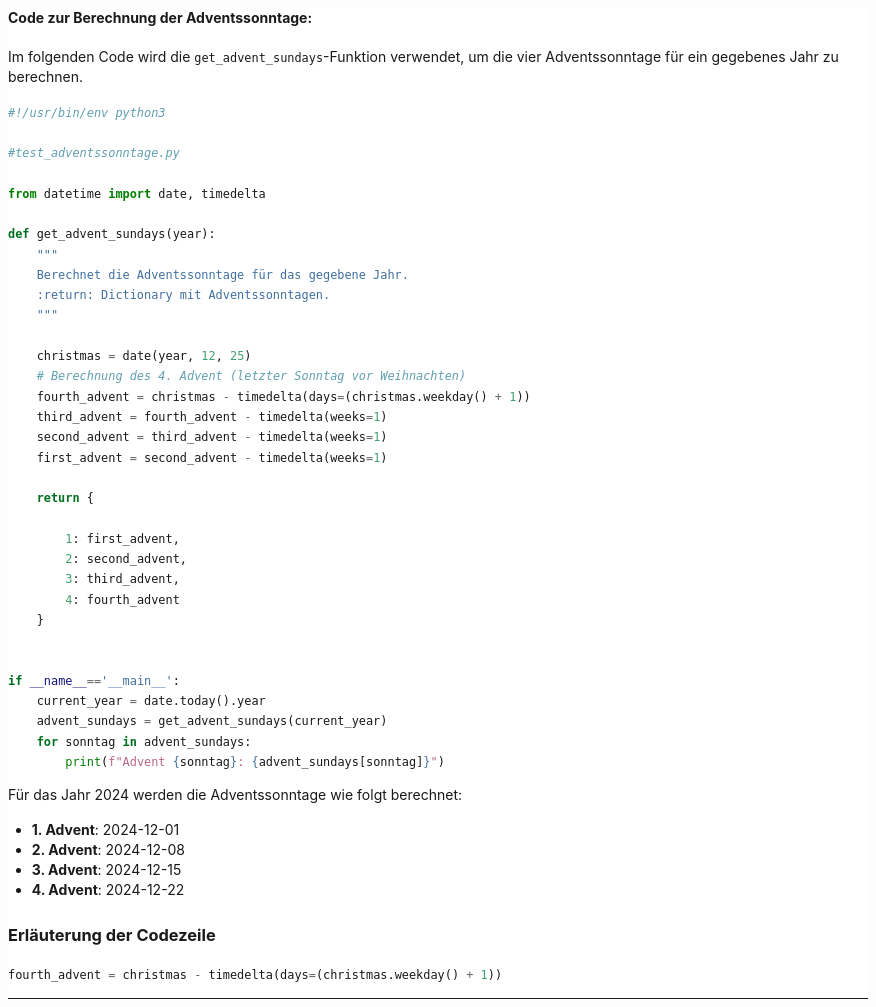 #### Code zur Berechnung der Adventssonntage:

Im folgenden Code wird die `get_advent_sundays`-Funktion verwendet, um die vier Adventssonntage für ein gegebenes Jahr zu berechnen.


```python
#!/usr/bin/env python3

#test_adventssonntage.py

from datetime import date, timedelta 

def get_advent_sundays(year):
    """
    Berechnet die Adventssonntage für das gegebene Jahr.
    :return: Dictionary mit Adventssonntagen.
    """

    christmas = date(year, 12, 25)
    # Berechnung des 4. Advent (letzter Sonntag vor Weihnachten)
    fourth_advent = christmas - timedelta(days=(christmas.weekday() + 1))
    third_advent = fourth_advent - timedelta(weeks=1)
    second_advent = third_advent - timedelta(weeks=1)
    first_advent = second_advent - timedelta(weeks=1)

    return {

        1: first_advent,
        2: second_advent,
        3: third_advent,
        4: fourth_advent
    }
  

if __name__=='__main__':  
    current_year = date.today().year
    advent_sundays = get_advent_sundays(current_year) 
    for sonntag in advent_sundays:
        print(f"Advent {sonntag}: {advent_sundays[sonntag]}")
```


Für das Jahr 2024 werden die Adventssonntage wie folgt berechnet:

- **1. Advent**: 2024-12-01
- **2. Advent**: 2024-12-08
- **3. Advent**: 2024-12-15
- **4. Advent**: 2024-12-22

### Erläuterung der Codezeile
```python
fourth_advent = christmas - timedelta(days=(christmas.weekday() + 1))
```
---
